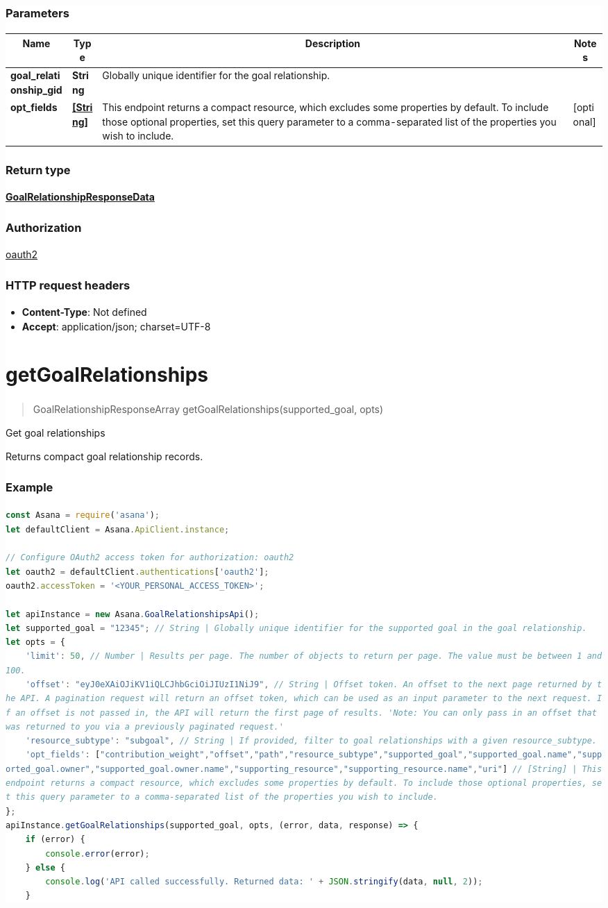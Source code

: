 ### Parameters

Name | Type | Description  | Notes
------------- | ------------- | ------------- | -------------
 **goal_relationship_gid** | **String**| Globally unique identifier for the goal relationship. | 
 **opt_fields** | [**[String]**](String.md)| This endpoint returns a compact resource, which excludes some properties by default. To include those optional properties, set this query parameter to a comma-separated list of the properties you wish to include. | [optional] 

### Return type

[**GoalRelationshipResponseData**](GoalRelationshipResponseData.md)

### Authorization

[oauth2](../README.md#oauth2)

### HTTP request headers

 - **Content-Type**: Not defined
 - **Accept**: application/json; charset=UTF-8

<a name="getGoalRelationships"></a>
# **getGoalRelationships**
> GoalRelationshipResponseArray getGoalRelationships(supported_goal, opts)

Get goal relationships

Returns compact goal relationship records.

### Example
```javascript
const Asana = require('asana');
let defaultClient = Asana.ApiClient.instance;

// Configure OAuth2 access token for authorization: oauth2
let oauth2 = defaultClient.authentications['oauth2'];
oauth2.accessToken = '<YOUR_PERSONAL_ACCESS_TOKEN>';

let apiInstance = new Asana.GoalRelationshipsApi();
let supported_goal = "12345"; // String | Globally unique identifier for the supported goal in the goal relationship.
let opts = { 
    'limit': 50, // Number | Results per page. The number of objects to return per page. The value must be between 1 and 100.
    'offset': "eyJ0eXAiOJiKV1iQLCJhbGciOiJIUzI1NiJ9", // String | Offset token. An offset to the next page returned by the API. A pagination request will return an offset token, which can be used as an input parameter to the next request. If an offset is not passed in, the API will return the first page of results. 'Note: You can only pass in an offset that was returned to you via a previously paginated request.'
    'resource_subtype': "subgoal", // String | If provided, filter to goal relationships with a given resource_subtype.
    'opt_fields': ["contribution_weight","offset","path","resource_subtype","supported_goal","supported_goal.name","supported_goal.owner","supported_goal.owner.name","supporting_resource","supporting_resource.name","uri"] // [String] | This endpoint returns a compact resource, which excludes some properties by default. To include those optional properties, set this query parameter to a comma-separated list of the properties you wish to include.
};
apiInstance.getGoalRelationships(supported_goal, opts, (error, data, response) => {
    if (error) {
        console.error(error);
    } else {
        console.log('API called successfully. Returned data: ' + JSON.stringify(data, null, 2));
    }
```
